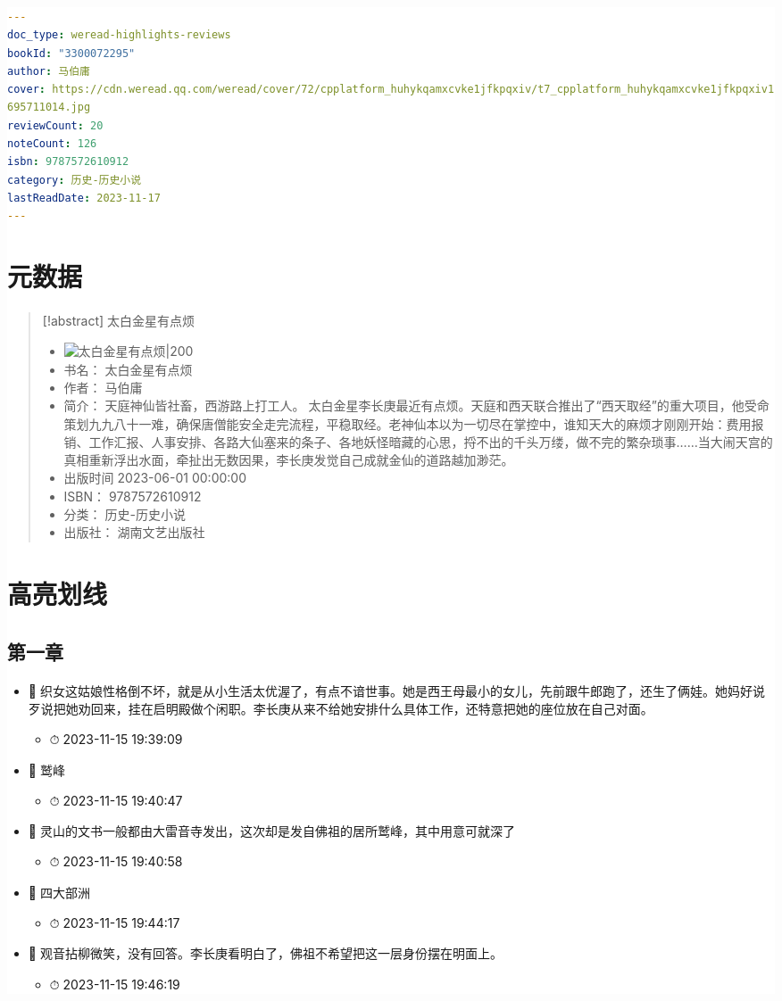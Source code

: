 ```yaml
---
doc_type: weread-highlights-reviews
bookId: "3300072295"
author: 马伯庸
cover: https://cdn.weread.qq.com/weread/cover/72/cpplatform_huhykqamxcvke1jfkpqxiv/t7_cpplatform_huhykqamxcvke1jfkpqxiv1695711014.jpg
reviewCount: 20
noteCount: 126
isbn: 9787572610912
category: 历史-历史小说
lastReadDate: 2023-11-17
---
```

# 元数据
> [!abstract] 太白金星有点烦
> - ![ 太白金星有点烦|200](https://cdn.weread.qq.com/weread/cover/72/cpplatform_huhykqamxcvke1jfkpqxiv/t7_cpplatform_huhykqamxcvke1jfkpqxiv1695711014.jpg)
> - 书名： 太白金星有点烦
> - 作者： 马伯庸
> - 简介： 天庭神仙皆社畜，西游路上打工人。
太白金星李长庚最近有点烦。天庭和西天联合推出了“西天取经”的重大项目，他受命策划九九八十一难，确保唐僧能安全走完流程，平稳取经。老神仙本以为一切尽在掌控中，谁知天大的麻烦才刚刚开始：费用报销、工作汇报、人事安排、各路大仙塞来的条子、各地妖怪暗藏的心思，捋不出的千头万缕，做不完的繁杂琐事……当大闹天宫的真相重新浮出水面，牵扯出无数因果，李长庚发觉自己成就金仙的道路越加渺茫。
> - 出版时间 2023-06-01 00:00:00
> - ISBN： 9787572610912
> - 分类： 历史-历史小说
> - 出版社： 湖南文艺出版社

# 高亮划线

## 第一章

 
 

- 📌 织女这姑娘性格倒不坏，就是从小生活太优渥了，有点不谙世事。她是西王母最小的女儿，先前跟牛郎跑了，还生了俩娃。她妈好说歹说把她劝回来，挂在启明殿做个闲职。李长庚从来不给她安排什么具体工作，还特意把她的座位放在自己对面。 
    - ⏱ 2023-11-15 19:39:09 
 

- 📌 鹫峰 
    - ⏱ 2023-11-15 19:40:47 

- 📌 灵山的文书一般都由大雷音寺发出，这次却是发自佛祖的居所鹫峰，其中用意可就深了 
    - ⏱ 2023-11-15 19:40:58 
 

- 📌 四大部洲 
    - ⏱ 2023-11-15 19:44:17 

- 📌 观音拈柳微笑，没有回答。李长庚看明白了，佛祖不希望把这一层身份摆在明面上。 
    - ⏱ 2023-11-15 19:46:19 
 